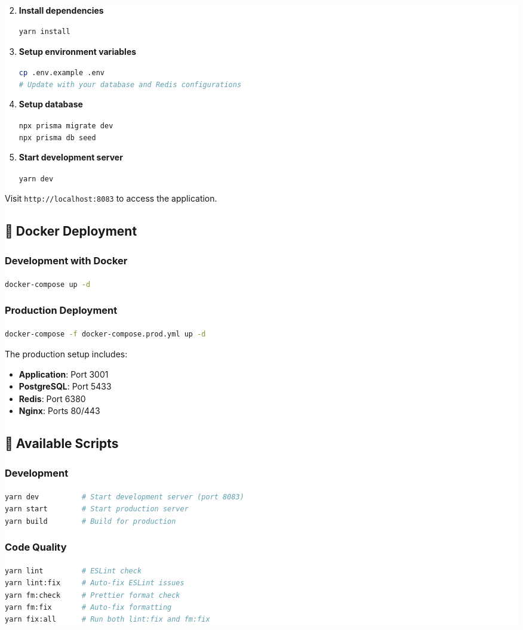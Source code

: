 2. **Install dependencies**
   ```bash
   yarn install
   ```

3. **Setup environment variables**
   ```bash
   cp .env.example .env
   # Update with your database and Redis configurations
   ```

4. **Setup database**
   ```bash
   npx prisma migrate dev
   npx prisma db seed
   ```

5. **Start development server**
   ```bash
   yarn dev
   ```

Visit `http://localhost:8083` to access the application.

## 🐳 Docker Deployment

### Development with Docker
```bash
docker-compose up -d
```

### Production Deployment
```bash
docker-compose -f docker-compose.prod.yml up -d
```

The production setup includes:
- **Application**: Port 3001
- **PostgreSQL**: Port 5433
- **Redis**: Port 6380
- **Nginx**: Ports 80/443

## 📝 Available Scripts

### Development
```bash
yarn dev          # Start development server (port 8083)
yarn start        # Start production server
yarn build        # Build for production
```

### Code Quality
```bash
yarn lint         # ESLint check
yarn lint:fix     # Auto-fix ESLint issues
yarn fm:check     # Prettier format check
yarn fm:fix       # Auto-fix formatting
yarn fix:all      # Run both lint:fix and fm:fix
```
